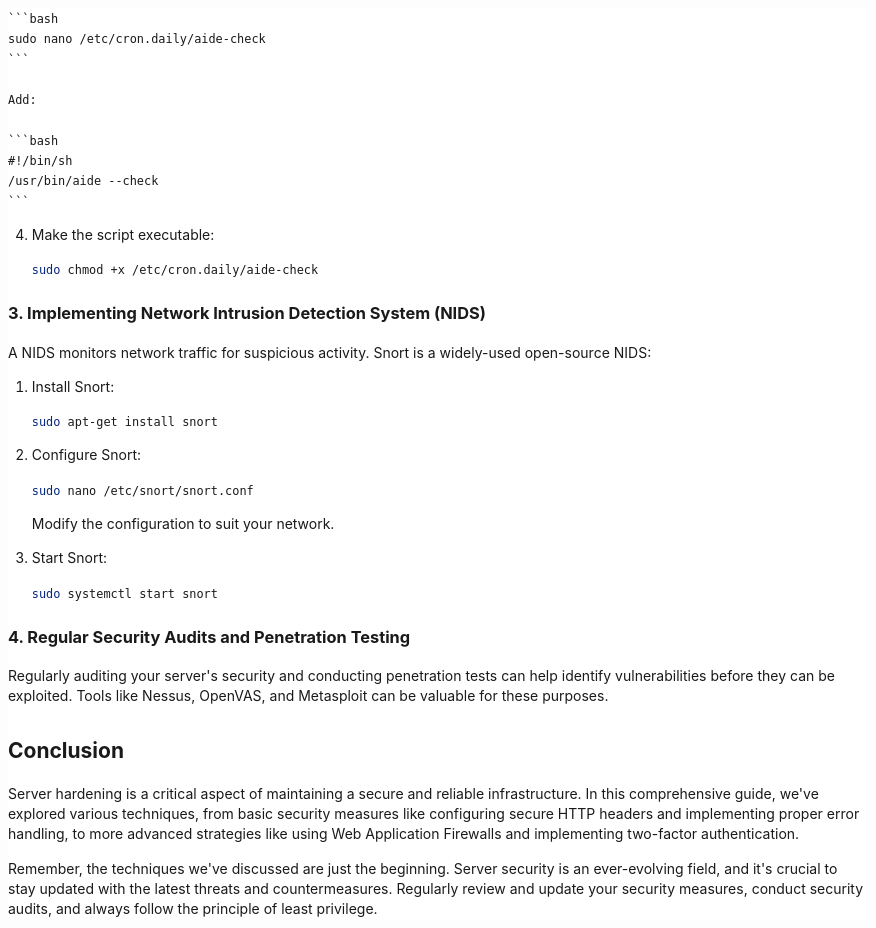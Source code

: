     ```bash
    sudo nano /etc/cron.daily/aide-check
    ```

    Add:

    ```bash
    #!/bin/sh
    /usr/bin/aide --check
    ```

4. Make the script executable:

    ```bash
    sudo chmod +x /etc/cron.daily/aide-check
    ```

### 3. Implementing Network Intrusion Detection System (NIDS)

A NIDS monitors network traffic for suspicious activity. Snort is a widely-used open-source NIDS:

1. Install Snort:

    ```bash
    sudo apt-get install snort
    ```

2. Configure Snort:

    ```bash
    sudo nano /etc/snort/snort.conf
    ```

    Modify the configuration to suit your network.

3. Start Snort:

    ```bash
    sudo systemctl start snort
    ```

### 4. Regular Security Audits and Penetration Testing

Regularly auditing your server's security and conducting penetration tests can help identify vulnerabilities before they can be exploited. Tools like Nessus, OpenVAS, and Metasploit can be valuable for these purposes.

## Conclusion

Server hardening is a critical aspect of maintaining a secure and reliable infrastructure. In this comprehensive guide, we've explored various techniques, from basic security measures like configuring secure HTTP headers and implementing proper error handling, to more advanced strategies like using Web Application Firewalls and implementing two-factor authentication.

Remember, the techniques we've discussed are just the beginning. Server security is an ever-evolving field, and it's crucial to stay updated with the latest threats and countermeasures. Regularly review and update your security measures, conduct security audits, and always follow the principle of least privilege.
